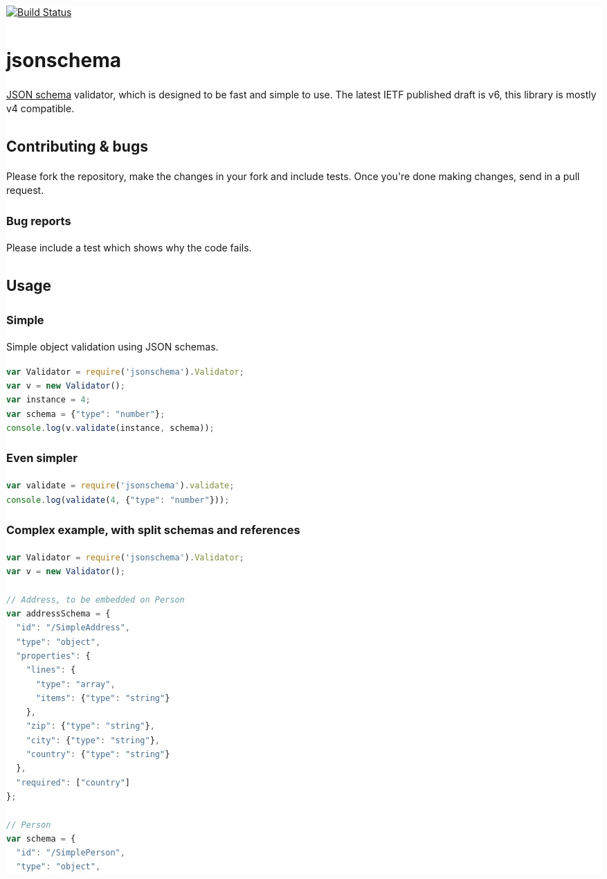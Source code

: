 [![Build Status](https://secure.travis-ci.org/tdegrunt/jsonschema.svg)](http://travis-ci.org/tdegrunt/jsonschema)

# jsonschema

[JSON schema](http://json-schema.org/) validator, which is designed to be fast and simple to use.
The latest IETF published draft is v6, this library is mostly v4 compatible.

## Contributing & bugs

Please fork the repository, make the changes in your fork and include tests. Once you're done making changes, send in a pull request.

### Bug reports

Please include a test which shows why the code fails.

## Usage

### Simple

Simple object validation using JSON schemas.

```javascript
var Validator = require('jsonschema').Validator;
var v = new Validator();
var instance = 4;
var schema = {"type": "number"};
console.log(v.validate(instance, schema));
```

### Even simpler

```javascript
var validate = require('jsonschema').validate;
console.log(validate(4, {"type": "number"}));
```

### Complex example, with split schemas and references

```javascript
var Validator = require('jsonschema').Validator;
var v = new Validator();

// Address, to be embedded on Person
var addressSchema = {
  "id": "/SimpleAddress",
  "type": "object",
  "properties": {
    "lines": {
      "type": "array",
      "items": {"type": "string"}
    },
    "zip": {"type": "string"},
    "city": {"type": "string"},
    "country": {"type": "string"}
  },
  "required": ["country"]
};

// Person
var schema = {
  "id": "/SimplePerson",
  "type": "object",
```